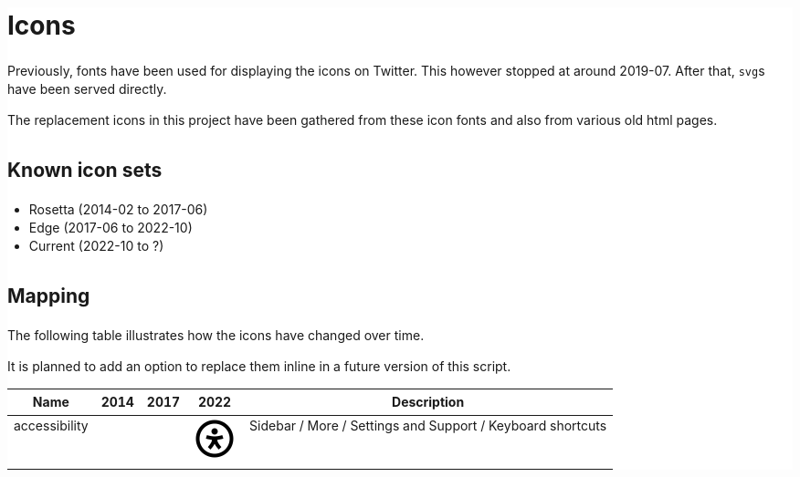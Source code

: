# Icons

Previously, fonts have been used for displaying the icons on Twitter. This however stopped at around 2019-07. After that, `svg`s have been served directly.

The replacement icons in this project have been gathered from these icon fonts and also from various old html pages.

## Known icon sets
- Rosetta (2014-02 to 2017-06)
- Edge (2017-06 to 2022-10)
- Current (2022-10 to ?)

## Mapping
The following table illustrates how the icons have changed over time.

It is planned to add an option to replace them inline in a future version of this script.



| Name | 2014 | 2017 | 2022 | Description |
|-|-|-|-|-|
| accessibility |  |  | <img src="../icon/2022/accessibility.svg" height="48" > | Sidebar / More / Settings and Support / Keyboard shortcuts |